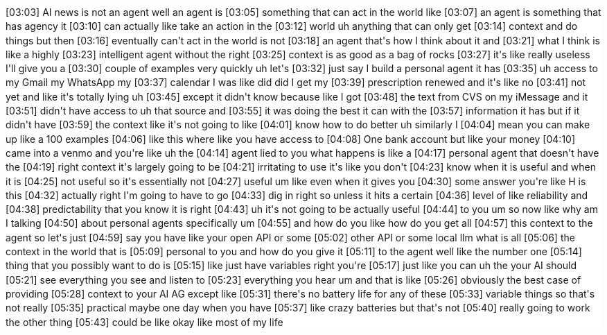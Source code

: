 [03:03] AI news is not an agent well an agent is
[03:05] something that can act in the world like
[03:07] an agent is something that has agency it
[03:10] can actually like take an action in the
[03:12] world uh anything that can only get
[03:14] context and do things but then
[03:16] eventually can't act in the world is not
[03:18] an agent that's how I think about it and
[03:21] what I think is like a highly
[03:23] intelligent agent without the right
[03:25] context is as good as a bag of rocks
[03:27] it's like really useless I'll give you a
[03:30] couple of examples very quickly uh let's
[03:32] just say I build a personal agent it has
[03:35] uh access to my Gmail my WhatsApp my
[03:37] calendar I was like did did I get my
[03:39] prescription renewed and it's like no
[03:41] not yet and like it's totally lying uh
[03:45] except it didn't know because like I got
[03:48] the text from CVS on my iMessage and it
[03:51] didn't have access to uh that source and
[03:55] it was doing the best it can with the
[03:57] information it has but if it didn't have
[03:59] the context like it's not going to like
[04:01] know how to do better uh similarly I
[04:04] mean you can make up like a 100 examples
[04:06] like this where like you have access to
[04:08] One bank account but like your money
[04:10] came into a venmo and you're like uh the
[04:14] agent lied to you what happens is like a
[04:17] personal agent that doesn't have the
[04:19] right context it's largely going to be
[04:21] irritating to use it's like you don't
[04:23] know when it is useful and when it is
[04:25] not useful so it's essentially not
[04:27] useful um like even when it gives you
[04:30] some answer you're like H is this
[04:32] actually right I'm going to have to go
[04:33] dig in right so unless it hits a certain
[04:36] level of like reliability and
[04:38] predictability that you know it is right
[04:43] uh it's not going to be actually useful
[04:44] to you um so now like why am I talking
[04:50] about personal agents specifically um
[04:55] and how do you like how do you get all
[04:57] this context to the agent so let's just
[04:59] say you have like your open API or some
[05:02] other API or some local llm what is all
[05:06] the context in the world that is
[05:09] personal to you and how do you give it
[05:11] to the agent well like the number one
[05:14] thing that you possibly want to do is
[05:15] like just have variables right you're
[05:17] just like you can uh the your AI should
[05:21] see everything you see and listen to
[05:23] everything you hear um and that is like
[05:26] obviously the best case of providing
[05:28] context to your AI AG except like
[05:31] there's no battery life for any of these
[05:33] variable things so that's not really
[05:35] practical maybe one day when you have
[05:37] like crazy batteries but that's not
[05:40] really going to work the other thing
[05:43] could be like okay like most of my life